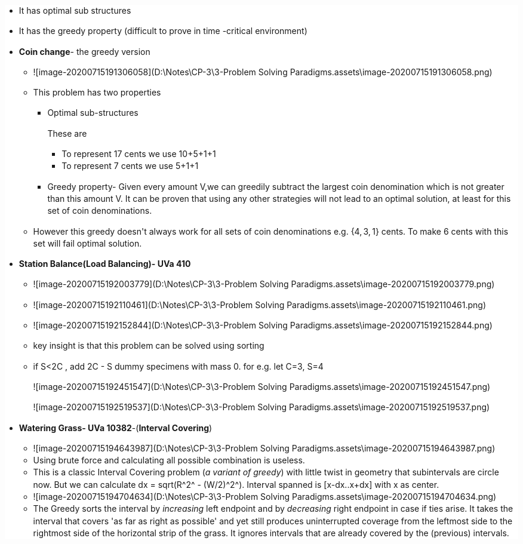   - It has optimal sub structures
  - It has the greedy property (difficult to prove in time -critical environment)

- **Coin change**- the greedy version

  - ![image-20200715191306058](D:\Notes\CP-3\3-Problem Solving Paradigms.assets\image-20200715191306058.png)

  - This problem has two properties 

    - Optimal sub-structures

      These are

      - To represent 17 cents we use 10+5+1+1
      - To represent 7 cents we use 5+1+1

    - Greedy property- Given every amount V,we can greedily subtract the largest coin denomination which is not greater than this amount V. It can be proven that using any other strategies will not lead to an optimal solution, at least for this set of coin denominations.

  - However this greedy doesn't always work for all sets of coin denominations e.g. $\{4,3,1\}$ cents. To make 6 cents with this set will fail optimal solution.

- **Station Balance(Load Balancing)- UVa 410**

  - ![image-20200715192003779](D:\Notes\CP-3\3-Problem Solving Paradigms.assets\image-20200715192003779.png)

  - ![image-20200715192110461](D:\Notes\CP-3\3-Problem Solving Paradigms.assets\image-20200715192110461.png)

  - ![image-20200715192152844](D:\Notes\CP-3\3-Problem Solving Paradigms.assets\image-20200715192152844.png)

  - key insight is that this problem can be solved using sorting

  - if S<2C , add 2C - S dummy specimens with mass 0. for e.g. let C=3, S=4

    ![image-20200715192451547](D:\Notes\CP-3\3-Problem Solving Paradigms.assets\image-20200715192451547.png)

    ![image-20200715192519537](D:\Notes\CP-3\3-Problem Solving Paradigms.assets\image-20200715192519537.png)

- **Watering Grass- UVa 10382**-(**Interval Covering**)

  - ![image-20200715194643987](D:\Notes\CP-3\3-Problem Solving Paradigms.assets\image-20200715194643987.png)
  - Using brute force and calculating all possible combination is useless.
  - This is a classic Interval Covering problem (*a variant of greedy*) with little twist in geometry that subintervals are circle now. But we can calculate dx = sqrt(R^2^ - (W/2)^2^). Interval spanned is [x-dx..x+dx] with x as center.
  - ![image-20200715194704634](D:\Notes\CP-3\3-Problem Solving Paradigms.assets\image-20200715194704634.png)
  - The Greedy sorts the interval by *increasing* left endpoint and by *decreasing* right endpoint in case if ties arise. It takes the interval that covers 'as far as right as possible' and yet still produces uninterrupted coverage from the leftmost side to the rightmost side of the horizontal strip of the grass. It ignores intervals that are already covered by the (previous) intervals.
